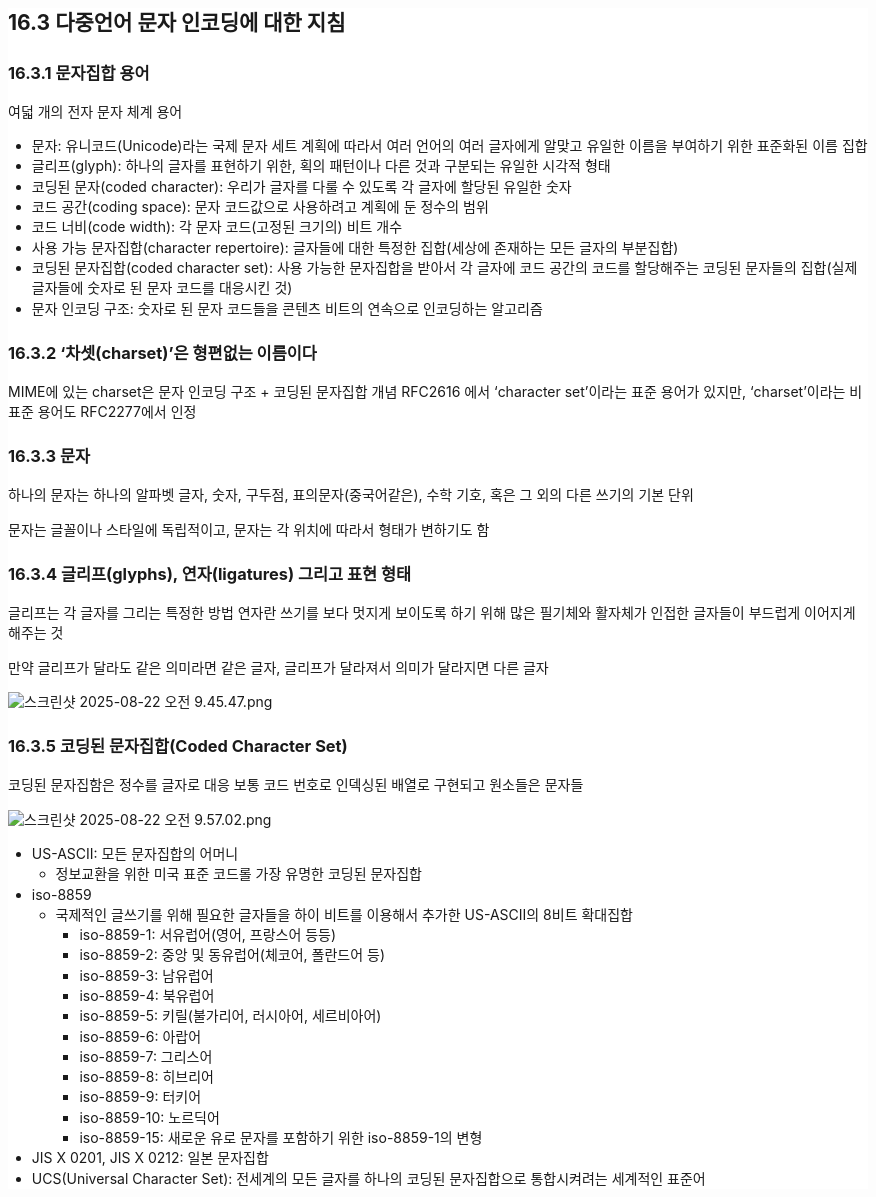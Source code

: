 ## 16.3 다중언어 문자 인코딩에 대한 지침

### 16.3.1 문자집합 용어

여덟 개의 전자 문자 체계 용어

- 문자: 유니코드(Unicode)라는 국제 문자  세트 계획에 따라서 여러 언어의 여러 글자에게 알맞고 유일한 이름을 부여하기 위한 표준화된 이름 집합
- 글리프(glyph): 하나의 글자를 표현하기 위한, 획의 패턴이나 다른 것과 구분되는 유일한 시각적 형태
- 코딩된 문자(coded character): 우리가 글자를 다룰 수 있도록 각 글자에 할당된 유일한 숫자
- 코드 공간(coding space): 문자 코드값으로 사용하려고 계획에 둔 정수의 범위
- 코드 너비(code width): 각 문자 코드(고정된 크기의) 비트 개수
- 사용  가능 문자집합(character repertoire): 글자들에 대한 특정한 집합(세상에 존재하는 모든 글자의 부분집합)
- 코딩된 문자집합(coded character set): 사용 가능한 문자집합을 받아서 각 글자에 코드 공간의 코드를 할당해주는 코딩된 문자들의 집합(실제 글자들에 숫자로 된 문자 코드를 대응시킨 것)
- 문자 인코딩 구조: 숫자로 된 문자 코드들을 콘텐츠 비트의 연속으로 인코딩하는 알고리즘

### 16.3.2 ‘차셋(charset)’은 형편없는 이름이다

MIME에 있는 charset은 문자 인코딩 구조 + 코딩된 문자집합 개념
RFC2616 에서 ‘character set’이라는 표준 용어가 있지만, ‘charset’이라는 비표준 용어도 RFC2277에서 인정

### 16.3.3 문자

하나의 문자는 하나의 알파벳 글자, 숫자, 구두점, 표의문자(중국어같은), 수학 기호, 혹은 그 외의 다른 쓰기의 기본 단위

문자는 글꼴이나 스타일에 독립적이고, 문자는 각 위치에 따라서 형태가 변하기도 함

### 16.3.4 글리프(glyphs), 연자(ligatures) 그리고 표현 형태

글리프는 각 글자를 그리는 특정한 방법
연자란 쓰기를 보다 멋지게 보이도록 하기 위해 많은 필기체와 활자체가 인접한 글자들이 부드럽게 이어지게 해주는 것

만약 글리프가 달라도 같은 의미라면 같은 글자, 글리프가 달라져서 의미가 달라지면 다른 글자

![스크린샷 2025-08-22 오전 9.45.47.png](https://img.notionusercontent.com/s3/prod-files-secure%2F6eac9da7-a6e6-4d98-84db-37a4eaddb1d5%2Fd4066982-b9c4-4163-8334-d50f444ce276%2F%E1%84%89%E1%85%B3%E1%84%8F%E1%85%B3%E1%84%85%E1%85%B5%E1%86%AB%E1%84%89%E1%85%A3%E1%86%BA_2025-08-22_%E1%84%8B%E1%85%A9%E1%84%8C%E1%85%A5%E1%86%AB_9.45.47.png/size/w=2000?exp=1756084718&sig=v17PmFkvbzk2MbhF7NmcBY4bDeqc0Ci6Or_FGc28RGQ&id=257438a5-b001-8062-8887-da84d71619b5&table=block&userId=fa8dc9c2-7ea8-437a-8bc2-3fbca5c283fb)

### 16.3.5 코딩된 문자집합(Coded Character Set)

코딩된 문자집함은 정수를 글자로 대응
보통 코드 번호로 인덱싱된 배열로 구현되고 원소들은 문자들

![스크린샷 2025-08-22 오전 9.57.02.png](https://img.notionusercontent.com/s3/prod-files-secure%2F6eac9da7-a6e6-4d98-84db-37a4eaddb1d5%2F310bb4df-42c4-41b6-99d6-bc6f512c0393%2F%E1%84%89%E1%85%B3%E1%84%8F%E1%85%B3%E1%84%85%E1%85%B5%E1%86%AB%E1%84%89%E1%85%A3%E1%86%BA_2025-08-22_%E1%84%8B%E1%85%A9%E1%84%8C%E1%85%A5%E1%86%AB_9.57.02.png/size/w=2000?exp=1756084745&sig=w5y5CL9IjkwfaeRkvtdqkNqhvplwR4W6LPE6P3F1crA&id=257438a5-b001-8040-9e0a-dae3e6d814b5&table=block&userId=fa8dc9c2-7ea8-437a-8bc2-3fbca5c283fb)

- US-ASCII: 모든 문자집합의 어머니
    - 정보교환을 위한 미국 표준 코드롤 가장 유명한 코딩된 문자집합
- iso-8859
    - 국제적인 글쓰기를 위해 필요한 글자들을 하이 비트를 이용해서 추가한 US-ASCII의 8비트 확대집합
        - iso-8859-1: 서유럽어(영어, 프랑스어 등등)
        - iso-8859-2: 중앙 및 동유럽어(체코어, 폴란드어 등)
        - iso-8859-3: 남유럽어
        - iso-8859-4: 북유럽어
        - iso-8859-5: 키릴(불가리어, 러시아어, 세르비아어)
        - iso-8859-6: 아랍어
        - iso-8859-7: 그리스어
        - iso-8859-8: 히브리어
        - iso-8859-9: 터키어
        - iso-8859-10: 노르딕어
        - iso-8859-15: 새로운 유로 문자를 포함하기 위한 iso-8859-1의 변형
- JIS X 0201, JIS X 0212: 일본 문자집합
- UCS(Universal Character Set): 전세계의 모든 글자를 하나의 코딩된 문자집합으로 통합시켜려는 세계적인 표준어

